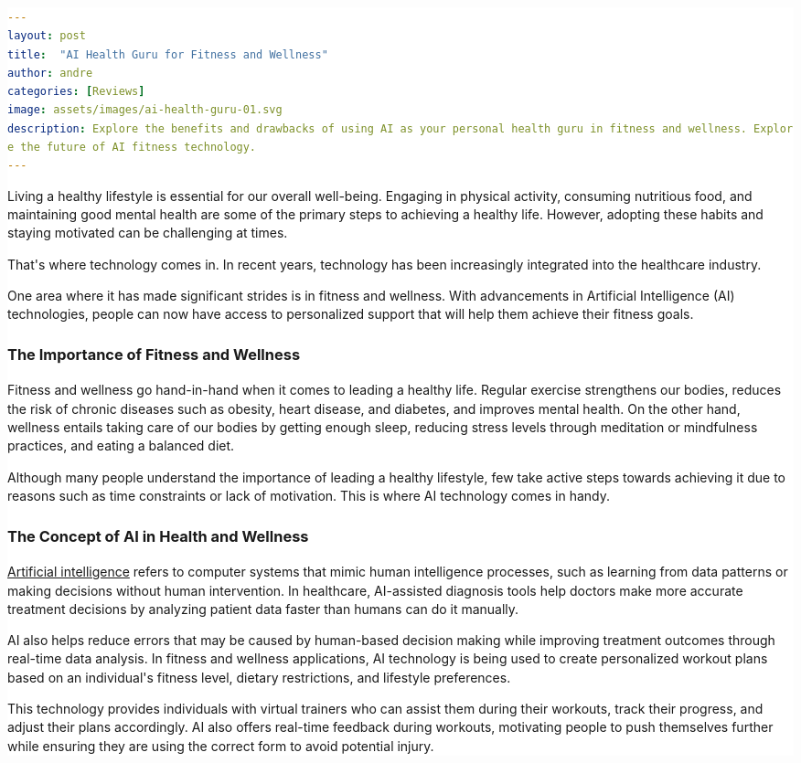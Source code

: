 ```yaml
---
layout: post
title:  "AI Health Guru for Fitness and Wellness"
author: andre
categories: [Reviews]
image: assets/images/ai-health-guru-01.svg
description: Explore the benefits and drawbacks of using AI as your personal health guru in fitness and wellness. Explore the future of AI fitness technology.
---
```


Living a healthy lifestyle is essential for our overall well-being. Engaging in physical activity, consuming nutritious food, and maintaining good mental health are some of the primary steps to achieving a healthy life. However, adopting these habits and staying motivated can be challenging at times.

That's where technology comes in. In recent years, technology has been increasingly integrated into the healthcare industry.

One area where it has made significant strides is in fitness and wellness. With advancements in Artificial Intelligence (AI) technologies, people can now have access to personalized support that will help them achieve their fitness goals.


### **The Importance of Fitness and Wellness**

Fitness and wellness go hand-in-hand when it comes to leading a healthy life. Regular exercise strengthens our bodies, reduces the risk of chronic diseases such as obesity, heart disease, and diabetes, and improves mental health. On the other hand, wellness entails taking care of our bodies by getting enough sleep, reducing stress levels through meditation or mindfulness practices, and eating a balanced diet.

Although many people understand the importance of leading a healthy lifestyle, few take active steps towards achieving it due to reasons such as time constraints or lack of motivation. This is where AI technology comes in handy.


### **The Concept of AI in Health and Wellness**

[Artificial intelligence](https://techwizco.com/comprehensive-guide-to-artificial-intelligence/) refers to computer systems that mimic human intelligence processes, such as learning from data patterns or making decisions without human intervention. In healthcare, AI-assisted diagnosis tools help doctors make more accurate treatment decisions by analyzing patient data faster than humans can do it manually.

AI also helps reduce errors that may be caused by human-based decision making while improving treatment outcomes through real-time data analysis. In fitness and wellness applications, AI technology is being used to create personalized workout plans based on an individual's fitness level, dietary restrictions, and lifestyle preferences.

This technology provides individuals with virtual trainers who can assist them during their workouts, track their progress, and adjust their plans accordingly. AI also offers real-time feedback during workouts, motivating people to push themselves further while ensuring they are using the correct form to avoid potential injury.
